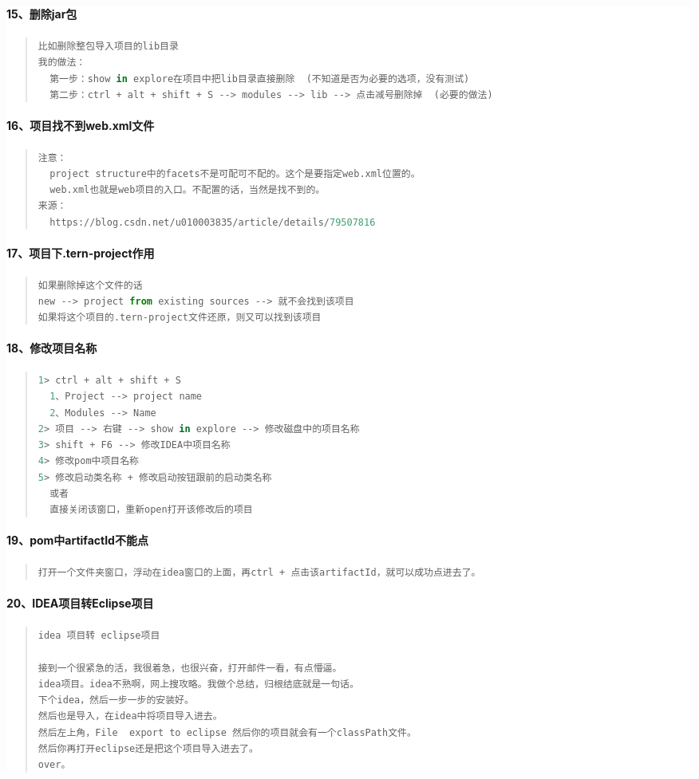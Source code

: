 #### 15、删除jar包

> ```python 
> 比如删除整包导入项目的lib目录
> 我的做法：
> 	第一步：show in explore在项目中把lib目录直接删除  (不知道是否为必要的选项，没有测试)
> 	第二步：ctrl + alt + shift + S --> modules --> lib --> 点击减号删除掉  (必要的做法)
> ```
>

#### 16、项目找不到web.xml文件

> ```python
> 注意：
> 	project structure中的facets不是可配可不配的。这个是要指定web.xml位置的。
> 	web.xml也就是web项目的入口。不配置的话，当然是找不到的。
> 来源：
> 	https://blog.csdn.net/u010003835/article/details/79507816
> ```

#### 17、项目下.tern-project作用

> ```python
> 如果删除掉这个文件的话
> new --> project from existing sources --> 就不会找到该项目
> 如果将这个项目的.tern-project文件还原，则又可以找到该项目
> ```
>

#### 18、修改项目名称

> ```python
> 1> ctrl + alt + shift + S 
> 	1、Project --> project name
> 	2、Modules --> Name
> 2> 项目 --> 右键 --> show in explore --> 修改磁盘中的项目名称
> 3> shift + F6 --> 修改IDEA中项目名称
> 4> 修改pom中项目名称
> 5> 修改启动类名称 + 修改启动按钮跟前的启动类名称
> 	或者 
> 	直接关闭该窗口，重新open打开该修改后的项目
> ```

#### 19、pom中artifactId不能点

> ```python
> 打开一个文件夹窗口，浮动在idea窗口的上面，再ctrl + 点击该artifactId，就可以成功点进去了。
> ```

#### 20、IDEA项目转Eclipse项目

> ```python
> idea 项目转 eclipse项目
> 
> 接到一个很紧急的活，我很着急，也很兴奋，打开邮件一看，有点懵逼。
> idea项目。idea不熟啊，网上搜攻略。我做个总结，归根结底就是一句话。
> 下个idea，然后一步一步的安装好。
> 然后也是导入，在idea中将项目导入进去。
> 然后左上角，File  export to eclipse 然后你的项目就会有一个classPath文件。
> 然后你再打开eclipse还是把这个项目导入进去了。
> over。
> ```
